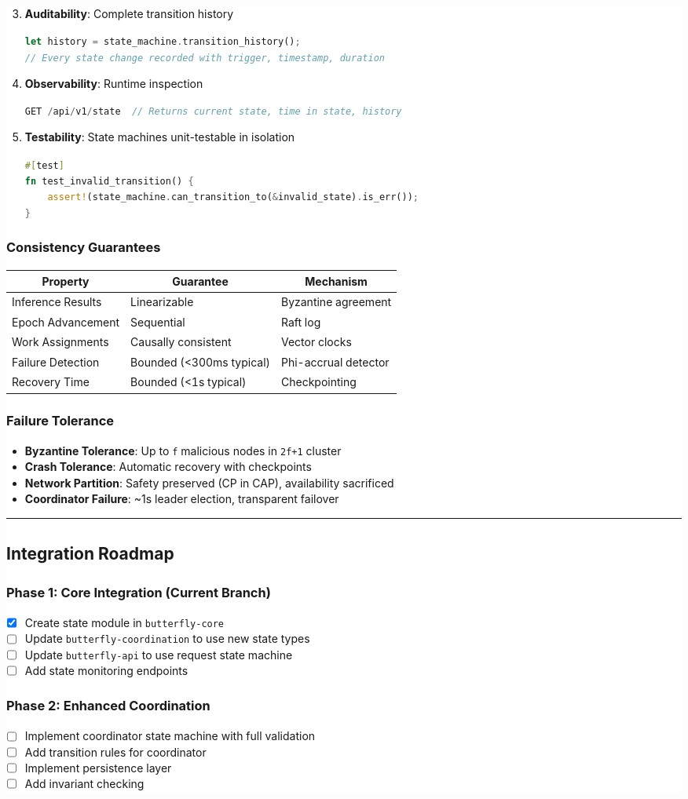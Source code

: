 3. **Auditability**: Complete transition history
   ```rust
   let history = state_machine.transition_history();
   // Every state change recorded with trigger, timestamp, duration
   ```

4. **Observability**: Runtime inspection
   ```rust
   GET /api/v1/state  // Returns current state, time in state, history
   ```

5. **Testability**: State machines unit-testable in isolation
   ```rust
   #[test]
   fn test_invalid_transition() {
       assert!(state_machine.can_transition_to(&invalid_state).is_err());
   }
   ```

### Consistency Guarantees

| Property               | Guarantee                  | Mechanism              |
|------------------------|----------------------------|------------------------|
| Inference Results      | Linearizable               | Byzantine agreement    |
| Epoch Advancement      | Sequential                 | Raft log              |
| Work Assignments       | Causally consistent        | Vector clocks         |
| Failure Detection      | Bounded (<300ms typical)   | Phi-accrual detector  |
| Recovery Time          | Bounded (<1s typical)      | Checkpointing         |

### Failure Tolerance

- **Byzantine Tolerance**: Up to `f` malicious nodes in `2f+1` cluster
- **Crash Tolerance**: Automatic recovery with checkpoints
- **Network Partition**: Safety preserved (CP in CAP), availability sacrificed
- **Coordinator Failure**: ~1s leader election, transparent failover

---

## Integration Roadmap

### Phase 1: Core Integration (Current Branch)
- [x] Create state module in `butterfly-core`
- [ ] Update `butterfly-coordination` to use new state types
- [ ] Update `butterfly-api` to use request state machine
- [ ] Add state monitoring endpoints

### Phase 2: Enhanced Coordination
- [ ] Implement coordinator state machine with full validation
- [ ] Add transition rules for coordinator
- [ ] Implement persistence layer
- [ ] Add invariant checking
